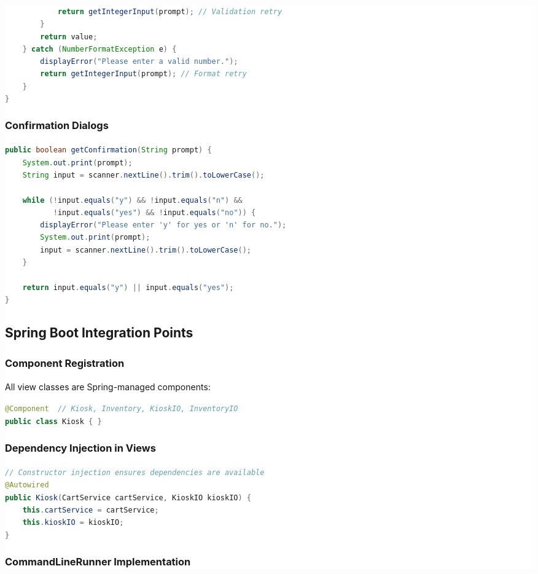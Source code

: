 ```java
            return getIntegerInput(prompt); // Validation retry
        }
        return value;
    } catch (NumberFormatException e) {
        displayError("Please enter a valid number.");
        return getIntegerInput(prompt); // Format retry
    }
}
```

### Confirmation Dialogs

```java
public boolean getConfirmation(String prompt) {
    System.out.print(prompt);
    String input = scanner.nextLine().trim().toLowerCase();
    
    while (!input.equals("y") && !input.equals("n") &&
           !input.equals("yes") && !input.equals("no")) {
        displayError("Please enter 'y' for yes or 'n' for no.");
        System.out.print(prompt);
        input = scanner.nextLine().trim().toLowerCase();
    }
    
    return input.equals("y") || input.equals("yes");
}
```

## Spring Boot Integration Points

### Component Registration

All view classes are Spring-managed components:

```java
@Component  // Kiosk, Inventory, KioskIO, InventoryIO
public class Kiosk { }
```

### Dependency Injection in Views

```java
// Constructor injection ensures dependencies are available
@Autowired
public Kiosk(CartService cartService, KioskIO kioskIO) {
    this.cartService = cartService;
    this.kioskIO = kioskIO;
}
```

### CommandLineRunner Implementation
